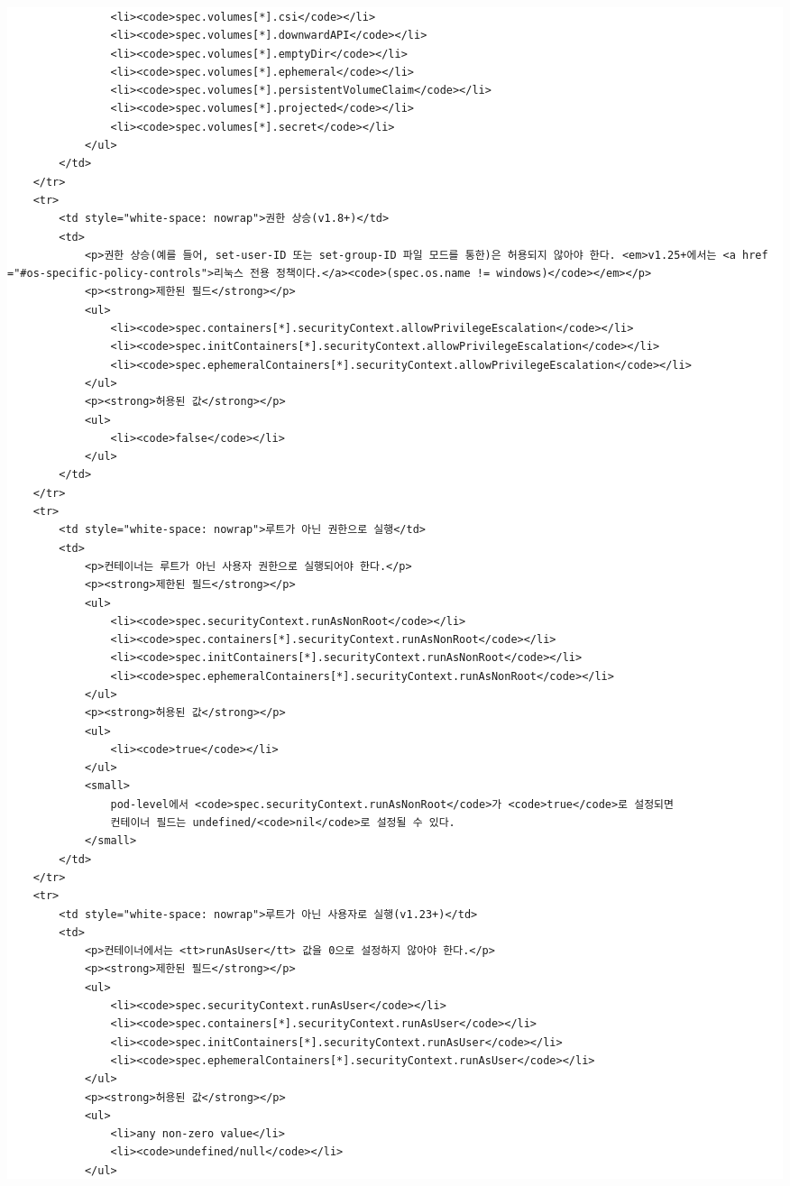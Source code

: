 					<li><code>spec.volumes[*].csi</code></li>
					<li><code>spec.volumes[*].downwardAPI</code></li>
					<li><code>spec.volumes[*].emptyDir</code></li>
					<li><code>spec.volumes[*].ephemeral</code></li>
					<li><code>spec.volumes[*].persistentVolumeClaim</code></li>
					<li><code>spec.volumes[*].projected</code></li>
					<li><code>spec.volumes[*].secret</code></li>
				</ul>
			</td>
		</tr>
		<tr>
			<td style="white-space: nowrap">권한 상승(v1.8+)</td>
			<td>
				<p>권한 상승(예를 들어, set-user-ID 또는 set-group-ID 파일 모드를 통한)은 허용되지 않아야 한다. <em>v1.25+에서는 <a href="#os-specific-policy-controls">리눅스 전용 정책이다.</a><code>(spec.os.name != windows)</code></em></p>
				<p><strong>제한된 필드</strong></p>
				<ul>
					<li><code>spec.containers[*].securityContext.allowPrivilegeEscalation</code></li>
					<li><code>spec.initContainers[*].securityContext.allowPrivilegeEscalation</code></li>
					<li><code>spec.ephemeralContainers[*].securityContext.allowPrivilegeEscalation</code></li>
				</ul>
				<p><strong>허용된 값</strong></p>
				<ul>
					<li><code>false</code></li>
				</ul>
			</td>
		</tr>
		<tr>
			<td style="white-space: nowrap">루트가 아닌 권한으로 실행</td>
			<td>
				<p>컨테이너는 루트가 아닌 사용자 권한으로 실행되어야 한다.</p>
				<p><strong>제한된 필드</strong></p>
				<ul>
					<li><code>spec.securityContext.runAsNonRoot</code></li>
					<li><code>spec.containers[*].securityContext.runAsNonRoot</code></li>
					<li><code>spec.initContainers[*].securityContext.runAsNonRoot</code></li>
					<li><code>spec.ephemeralContainers[*].securityContext.runAsNonRoot</code></li>
				</ul>
				<p><strong>허용된 값</strong></p>
				<ul>
					<li><code>true</code></li>
				</ul>
				<small>
					pod-level에서 <code>spec.securityContext.runAsNonRoot</code>가 <code>true</code>로 설정되면
					컨테이너 필드는 undefined/<code>nil</code>로 설정될 수 있다.
				</small>
			</td>
		</tr>
		<tr>
			<td style="white-space: nowrap">루트가 아닌 사용자로 실행(v1.23+)</td>
			<td>
				<p>컨테이너에서는 <tt>runAsUser</tt> 값을 0으로 설정하지 않아야 한다.</p>
				<p><strong>제한된 필드</strong></p>
				<ul>
					<li><code>spec.securityContext.runAsUser</code></li>
					<li><code>spec.containers[*].securityContext.runAsUser</code></li>
					<li><code>spec.initContainers[*].securityContext.runAsUser</code></li>
					<li><code>spec.ephemeralContainers[*].securityContext.runAsUser</code></li>
				</ul>
				<p><strong>허용된 값</strong></p>
				<ul>
					<li>any non-zero value</li>
					<li><code>undefined/null</code></li>
				</ul>